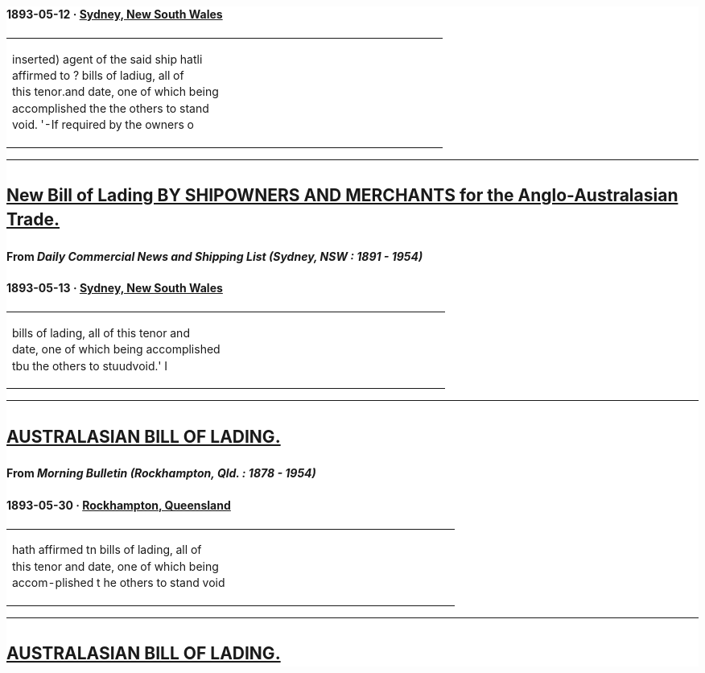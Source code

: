 #### 1893-05-12 &middot; [Sydney, New South Wales](http://dbpedia.org/resource/Sydney)

<table style="width: 100%;"><tr><td style="width: 50%">

  
inserted) agent of the said ship hatli  
affirmed to ? bills of ladiug, all of  
this tenor.and date, one of which being  
accomplished the the others to stand  
void. &#x27;-If required by the owners o
</td></tr></table>

---

## [New Bill of Lading BY SHIPOWNERS AND MERCHANTS for the Anglo-Australasian Trade.](http://trove.nla.gov.au/ndp/del/article/157162410)

#### From _Daily Commercial News and Shipping List (Sydney, NSW : 1891 - 1954)_

#### 1893-05-13 &middot; [Sydney, New South Wales](http://dbpedia.org/resource/Sydney)

<table style="width: 100%;"><tr><td style="width: 50%">

  
bills of lading, all of this tenor and  
date, one of which being accomplished  
tbu the others to stuudvoid.&#x27; I
</td></tr></table>

---

## [AUSTRALASIAN BILL OF LADING.](http://trove.nla.gov.au/ndp/del/article/52446421)

#### From _Morning Bulletin (Rockhampton, Qld. : 1878 - 1954)_

#### 1893-05-30 &middot; [Rockhampton, Queensland](http://dbpedia.org/resource/Rockhampton)

<table style="width: 100%;"><tr><td style="width: 50%">

  
hath affirmed tn bills of lading, all of  
this tenor and date, one of which being  
accom-plished t he others to stand void
</td></tr></table>

---

## [AUSTRALASIAN BILL OF LADING.](http://trove.nla.gov.au/ndp/del/article/65753967)
